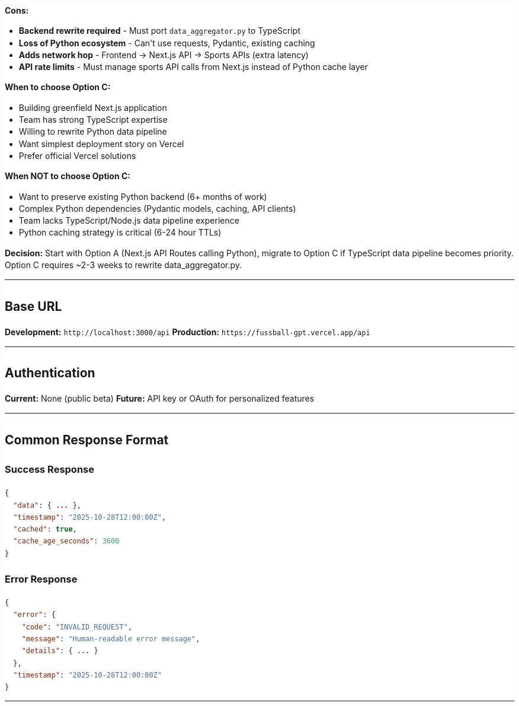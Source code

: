 **Cons:**
- **Backend rewrite required** - Must port `data_aggregator.py` to TypeScript
- **Loss of Python ecosystem** - Can't use requests, Pydantic, existing caching
- **Adds network hop** - Frontend → Next.js API → Sports APIs (extra latency)
- **API rate limits** - Must manage sports API calls from Next.js instead of Python cache layer

**When to choose Option C:**
- Building greenfield Next.js application
- Team has strong TypeScript expertise
- Willing to rewrite Python data pipeline
- Want simplest deployment story on Vercel
- Prefer official Vercel solutions

**When NOT to choose Option C:**
- Want to preserve existing Python backend (6+ months of work)
- Complex Python dependencies (Pydantic models, caching, API clients)
- Team lacks TypeScript/Node.js data pipeline experience
- Python caching strategy is critical (6-24 hour TTLs)

**Decision:** Start with Option A (Next.js API Routes calling Python), migrate to Option C if TypeScript data pipeline becomes priority. Option C requires ~2-3 weeks to rewrite data_aggregator.py.

---

## Base URL

**Development:** `http://localhost:3000/api`
**Production:** `https://fussball-gpt.vercel.app/api`

---

## Authentication

**Current:** None (public beta)
**Future:** API key or OAuth for personalized features

---

## Common Response Format

### Success Response
```json
{
  "data": { ... },
  "timestamp": "2025-10-28T12:00:00Z",
  "cached": true,
  "cache_age_seconds": 3600
}
```

### Error Response
```json
{
  "error": {
    "code": "INVALID_REQUEST",
    "message": "Human-readable error message",
    "details": { ... }
  },
  "timestamp": "2025-10-28T12:00:00Z"
}
```

---